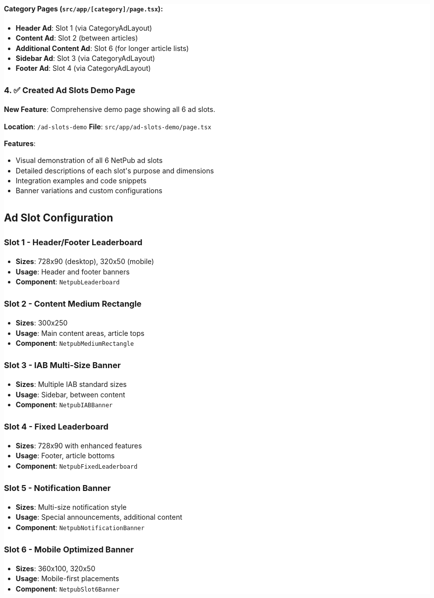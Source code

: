 #### Category Pages (`src/app/[category]/page.tsx`):
- **Header Ad**: Slot 1 (via CategoryAdLayout)
- **Content Ad**: Slot 2 (between articles)
- **Additional Content Ad**: Slot 6 (for longer article lists)
- **Sidebar Ad**: Slot 3 (via CategoryAdLayout)
- **Footer Ad**: Slot 4 (via CategoryAdLayout)

### 4. ✅ Created Ad Slots Demo Page
**New Feature**: Comprehensive demo page showing all 6 ad slots.

**Location**: `/ad-slots-demo`
**File**: `src/app/ad-slots-demo/page.tsx`

**Features**:
- Visual demonstration of all 6 NetPub ad slots
- Detailed descriptions of each slot's purpose and dimensions
- Integration examples and code snippets
- Banner variations and custom configurations

## Ad Slot Configuration

### Slot 1 - Header/Footer Leaderboard
- **Sizes**: 728x90 (desktop), 320x50 (mobile)
- **Usage**: Header and footer banners
- **Component**: `NetpubLeaderboard`

### Slot 2 - Content Medium Rectangle
- **Sizes**: 300x250
- **Usage**: Main content areas, article tops
- **Component**: `NetpubMediumRectangle`

### Slot 3 - IAB Multi-Size Banner
- **Sizes**: Multiple IAB standard sizes
- **Usage**: Sidebar, between content
- **Component**: `NetpubIABBanner`

### Slot 4 - Fixed Leaderboard
- **Sizes**: 728x90 with enhanced features
- **Usage**: Footer, article bottoms
- **Component**: `NetpubFixedLeaderboard`

### Slot 5 - Notification Banner
- **Sizes**: Multi-size notification style
- **Usage**: Special announcements, additional content
- **Component**: `NetpubNotificationBanner`

### Slot 6 - Mobile Optimized Banner
- **Sizes**: 360x100, 320x50
- **Usage**: Mobile-first placements
- **Component**: `NetpubSlot6Banner`
